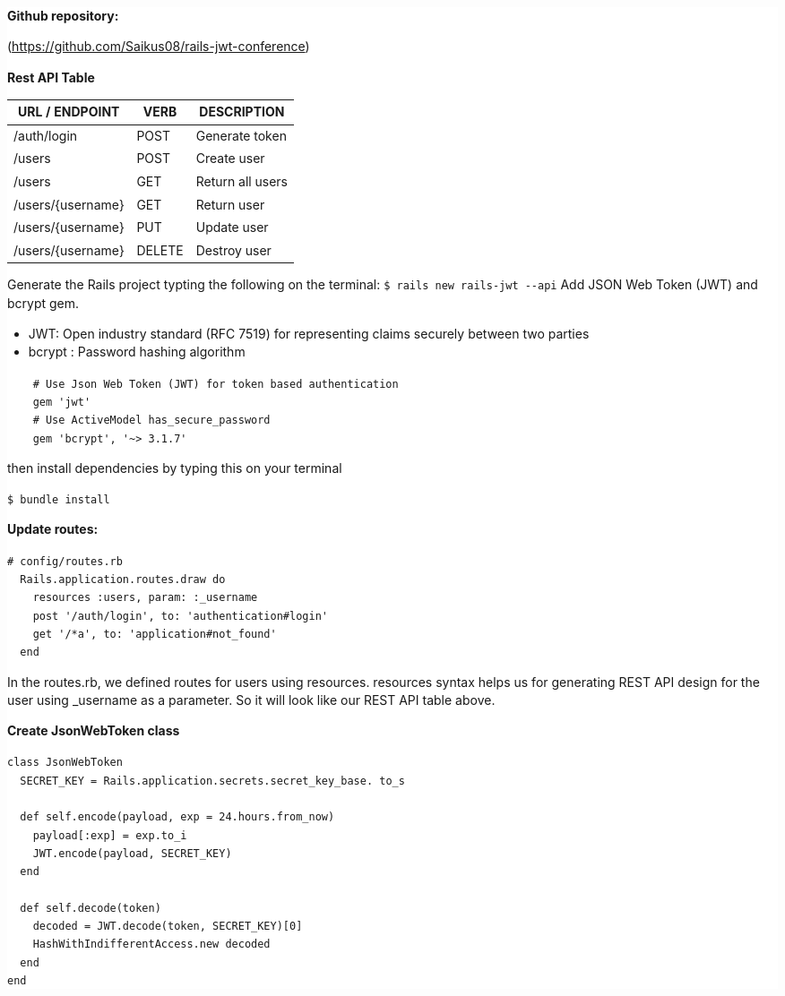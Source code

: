 **Github repository:**

(https://github.com/Saikus08/rails-jwt-conference)

**Rest API Table**

| URL / ENDPOINT    | VERB   | DESCRIPTION      |
|-------------------|--------|------------------|
| /auth/login       | POST   | Generate token   |
| /users            | POST   | Create user      |
| /users            | GET    | Return all users |
| /users/{username} | GET    | Return user      |
| /users/{username} | PUT    | Update user      |
| /users/{username} | DELETE | Destroy user     |

Generate the Rails project typting the following on the terminal: `$ rails new rails-jwt --api`
Add JSON Web Token (JWT) and bcrypt gem.
-   JWT: Open industry standard (RFC 7519) for representing claims securely between two parties
-   bcrypt : Password hashing algorithm

```
    # Use Json Web Token (JWT) for token based authentication
    gem 'jwt'
    # Use ActiveModel has_secure_password
    gem 'bcrypt', '~> 3.1.7'
```
then install dependencies by typing this on your terminal

`$ bundle install`

**Update routes:**
```
# config/routes.rb
  Rails.application.routes.draw do
    resources :users, param: :_username
    post '/auth/login', to: 'authentication#login'
    get '/*a', to: 'application#not_found'
  end
```

In the routes.rb, we defined routes for users using resources. resources syntax helps us for generating REST API design for the user using _username as a parameter. So it will look like our REST API table above.

**Create JsonWebToken class**
```
class JsonWebToken
  SECRET_KEY = Rails.application.secrets.secret_key_base. to_s

  def self.encode(payload, exp = 24.hours.from_now)
    payload[:exp] = exp.to_i
    JWT.encode(payload, SECRET_KEY)
  end

  def self.decode(token)
    decoded = JWT.decode(token, SECRET_KEY)[0]
    HashWithIndifferentAccess.new decoded
  end
end
```